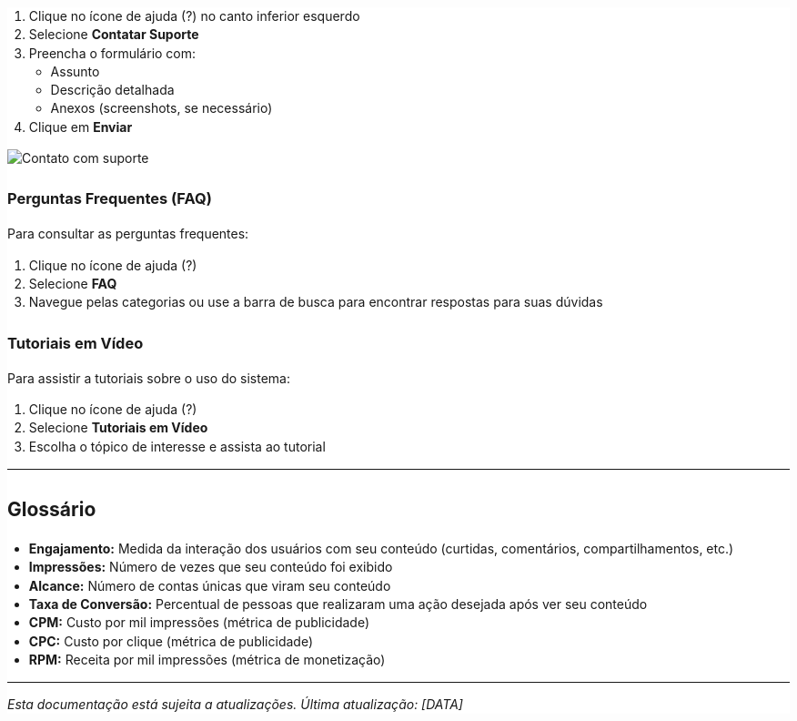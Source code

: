 1. Clique no ícone de ajuda (?) no canto inferior esquerdo
2. Selecione **Contatar Suporte**
3. Preencha o formulário com:
   - Assunto
   - Descrição detalhada
   - Anexos (screenshots, se necessário)
4. Clique em **Enviar**

![Contato com suporte](caminho/para/contato-suporte.png)

### Perguntas Frequentes (FAQ)

Para consultar as perguntas frequentes:

1. Clique no ícone de ajuda (?)
2. Selecione **FAQ**
3. Navegue pelas categorias ou use a barra de busca para encontrar respostas para suas dúvidas

### Tutoriais em Vídeo

Para assistir a tutoriais sobre o uso do sistema:

1. Clique no ícone de ajuda (?)
2. Selecione **Tutoriais em Vídeo**
3. Escolha o tópico de interesse e assista ao tutorial

---

## Glossário

- **Engajamento:** Medida da interação dos usuários com seu conteúdo (curtidas, comentários, compartilhamentos, etc.)
- **Impressões:** Número de vezes que seu conteúdo foi exibido
- **Alcance:** Número de contas únicas que viram seu conteúdo
- **Taxa de Conversão:** Percentual de pessoas que realizaram uma ação desejada após ver seu conteúdo
- **CPM:** Custo por mil impressões (métrica de publicidade)
- **CPC:** Custo por clique (métrica de publicidade)
- **RPM:** Receita por mil impressões (métrica de monetização)

---

*Esta documentação está sujeita a atualizações. Última atualização: [DATA]* 
